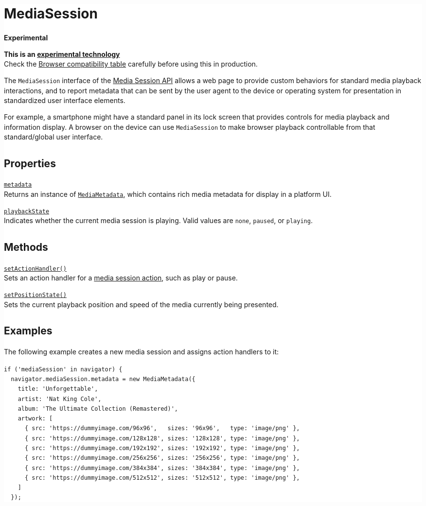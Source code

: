 MediaSession
============

**Experimental**

**This is an [experimental technology](https://developer.mozilla.org/en-US/docs/MDN/Guidelines/Conventions_definitions#experimental)**  
Check the [Browser compatibility table](#browser_compatibility) carefully before using this in production.

The `MediaSession` interface of the [Media Session API](media_session_api) allows a web page to provide custom behaviors for standard media playback interactions, and to report metadata that can be sent by the user agent to the device or operating system for presentation in standardized user interface elements.

For example, a smartphone might have a standard panel in its lock screen that provides controls for media playback and information display. A browser on the device can use `MediaSession` to make browser playback controllable from that standard/global user interface.

Properties
----------

[`metadata`](mediasession/metadata)  
Returns an instance of [`MediaMetadata`](mediametadata), which contains rich media metadata for display in a platform UI.

[`playbackState`](mediasession/playbackstate)  
Indicates whether the current media session is playing. Valid values are `none`, `paused`, or `playing`.

Methods
-------

[`setActionHandler()`](mediasession/setactionhandler)  
Sets an action handler for a [media session action](mediasessionaction), such as play or pause.

[`setPositionState()`](mediasession/setpositionstate)  
Sets the current playback position and speed of the media currently being presented.

Examples
--------

The following example creates a new media session and assigns action handlers to it:

    if ('mediaSession' in navigator) {
      navigator.mediaSession.metadata = new MediaMetadata({
        title: 'Unforgettable',
        artist: 'Nat King Cole',
        album: 'The Ultimate Collection (Remastered)',
        artwork: [
          { src: 'https://dummyimage.com/96x96',   sizes: '96x96',   type: 'image/png' },
          { src: 'https://dummyimage.com/128x128', sizes: '128x128', type: 'image/png' },
          { src: 'https://dummyimage.com/192x192', sizes: '192x192', type: 'image/png' },
          { src: 'https://dummyimage.com/256x256', sizes: '256x256', type: 'image/png' },
          { src: 'https://dummyimage.com/384x384', sizes: '384x384', type: 'image/png' },
          { src: 'https://dummyimage.com/512x512', sizes: '512x512', type: 'image/png' },
        ]
      });
